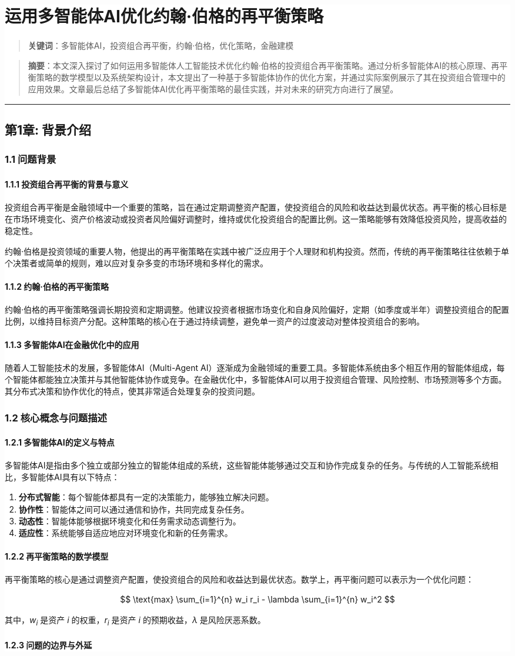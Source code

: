                  



# 运用多智能体AI优化约翰·伯格的再平衡策略

> **关键词**：多智能体AI，投资组合再平衡，约翰·伯格，优化策略，金融建模

> **摘要**：本文深入探讨了如何运用多智能体人工智能技术优化约翰·伯格的投资组合再平衡策略。通过分析多智能体AI的核心原理、再平衡策略的数学模型以及系统架构设计，本文提出了一种基于多智能体协作的优化方案，并通过实际案例展示了其在投资组合管理中的应用效果。文章最后总结了多智能体AI优化再平衡策略的最佳实践，并对未来的研究方向进行了展望。

---

## 第1章: 背景介绍

### 1.1 问题背景

#### 1.1.1 投资组合再平衡的背景与意义

投资组合再平衡是金融领域中一个重要的策略，旨在通过定期调整资产配置，使投资组合的风险和收益达到最优状态。再平衡的核心目标是在市场环境变化、资产价格波动或投资者风险偏好调整时，维持或优化投资组合的配置比例。这一策略能够有效降低投资风险，提高收益的稳定性。

约翰·伯格是投资领域的重要人物，他提出的再平衡策略在实践中被广泛应用于个人理财和机构投资。然而，传统的再平衡策略往往依赖于单个决策者或简单的规则，难以应对复杂多变的市场环境和多样化的需求。

#### 1.1.2 约翰·伯格的再平衡策略

约翰·伯格的再平衡策略强调长期投资和定期调整。他建议投资者根据市场变化和自身风险偏好，定期（如季度或半年）调整投资组合的配置比例，以维持目标资产分配。这种策略的核心在于通过持续调整，避免单一资产的过度波动对整体投资组合的影响。

#### 1.1.3 多智能体AI在金融优化中的应用

随着人工智能技术的发展，多智能体AI（Multi-Agent AI）逐渐成为金融领域的重要工具。多智能体系统由多个相互作用的智能体组成，每个智能体都能独立决策并与其他智能体协作或竞争。在金融优化中，多智能体AI可以用于投资组合管理、风险控制、市场预测等多个方面。其分布式决策和协作优化的特点，使其非常适合处理复杂的投资问题。

### 1.2 核心概念与问题描述

#### 1.2.1 多智能体AI的定义与特点

多智能体AI是指由多个独立或部分独立的智能体组成的系统，这些智能体能够通过交互和协作完成复杂的任务。与传统的人工智能系统相比，多智能体AI具有以下特点：

1. **分布式智能**：每个智能体都具有一定的决策能力，能够独立解决问题。
2. **协作性**：智能体之间可以通过通信和协作，共同完成复杂任务。
3. **动态性**：智能体能够根据环境变化和任务需求动态调整行为。
4. **适应性**：系统能够自适应地应对环境变化和新的任务需求。

#### 1.2.2 再平衡策略的数学模型

再平衡策略的核心是通过调整资产配置，使投资组合的风险和收益达到最优状态。数学上，再平衡问题可以表示为一个优化问题：

$$
\text{max} \sum_{i=1}^{n} w_i r_i - \lambda \sum_{i=1}^{n} w_i^2
$$

其中，$w_i$ 是资产 $i$ 的权重，$r_i$ 是资产 $i$ 的预期收益，$\lambda$ 是风险厌恶系数。

#### 1.2.3 问题的边界与外延
